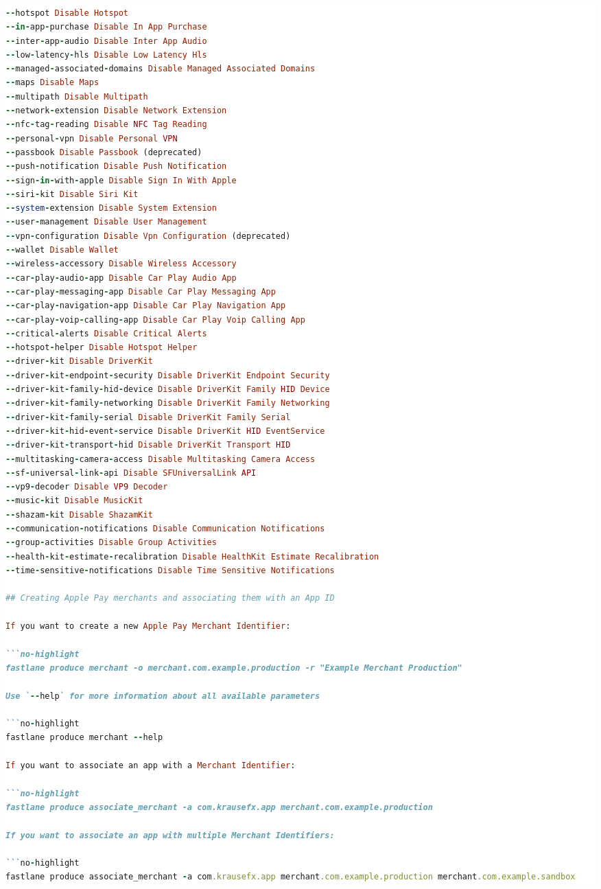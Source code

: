 ```ruby hljs
--hotspot Disable Hotspot
--in-app-purchase Disable In App Purchase
--inter-app-audio Disable Inter App Audio
--low-latency-hls Disable Low Latency Hls
--managed-associated-domains Disable Managed Associated Domains
--maps Disable Maps
--multipath Disable Multipath
--network-extension Disable Network Extension
--nfc-tag-reading Disable NFC Tag Reading
--personal-vpn Disable Personal VPN
--passbook Disable Passbook (deprecated)
--push-notification Disable Push Notification
--sign-in-with-apple Disable Sign In With Apple
--siri-kit Disable Siri Kit
--system-extension Disable System Extension
--user-management Disable User Management
--vpn-configuration Disable Vpn Configuration (deprecated)
--wallet Disable Wallet
--wireless-accessory Disable Wireless Accessory
--car-play-audio-app Disable Car Play Audio App
--car-play-messaging-app Disable Car Play Messaging App
--car-play-navigation-app Disable Car Play Navigation App
--car-play-voip-calling-app Disable Car Play Voip Calling App
--critical-alerts Disable Critical Alerts
--hotspot-helper Disable Hotspot Helper
--driver-kit Disable DriverKit
--driver-kit-endpoint-security Disable DriverKit Endpoint Security
--driver-kit-family-hid-device Disable DriverKit Family HID Device
--driver-kit-family-networking Disable DriverKit Family Networking
--driver-kit-family-serial Disable DriverKit Family Serial
--driver-kit-hid-event-service Disable DriverKit HID EventService
--driver-kit-transport-hid Disable DriverKit Transport HID
--multitasking-camera-access Disable Multitasking Camera Access
--sf-universal-link-api Disable SFUniversalLink API
--vp9-decoder Disable VP9 Decoder
--music-kit Disable MusicKit
--shazam-kit Disable ShazamKit
--communication-notifications Disable Communication Notifications
--group-activities Disable Group Activities
--health-kit-estimate-recalibration Disable HealthKit Estimate Recalibration
--time-sensitive-notifications Disable Time Sensitive Notifications

## Creating Apple Pay merchants and associating them with an App ID

If you want to create a new Apple Pay Merchant Identifier:

```no-highlight
fastlane produce merchant -o merchant.com.example.production -r "Example Merchant Production"

Use `--help` for more information about all available parameters

```no-highlight
fastlane produce merchant --help

If you want to associate an app with a Merchant Identifier:

```no-highlight
fastlane produce associate_merchant -a com.krausefx.app merchant.com.example.production

If you want to associate an app with multiple Merchant Identifiers:

```no-highlight
fastlane produce associate_merchant -a com.krausefx.app merchant.com.example.production merchant.com.example.sandbox
```